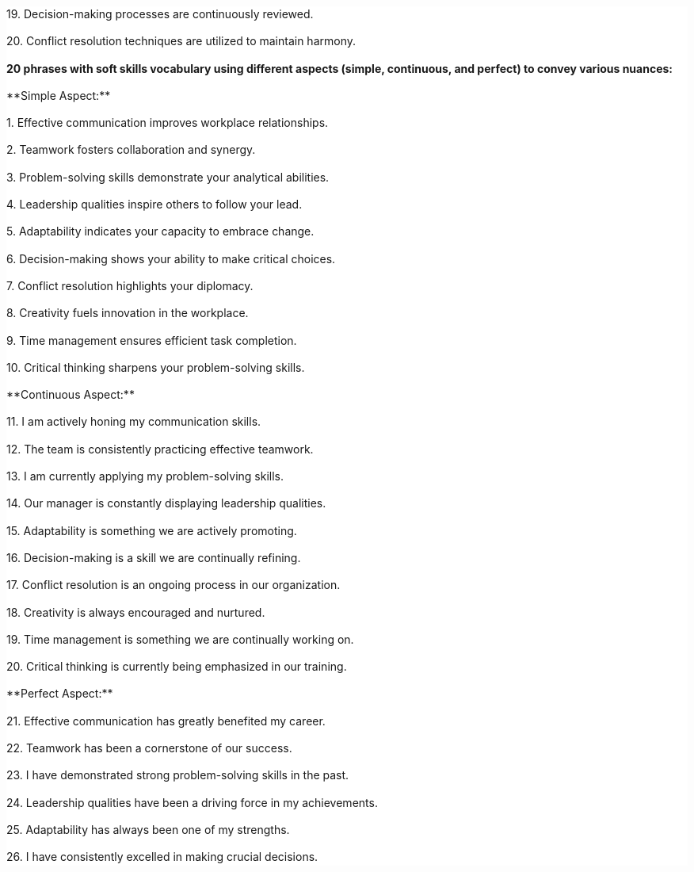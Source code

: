 19\. Decision-making processes are continuously reviewed.

20\. Conflict resolution techniques are utilized to maintain harmony.

 

 **20 phrases with soft skills vocabulary using different aspects (simple, continuous, and perfect) to convey various nuances:**

\*\*Simple Aspect:\*\*

1\. Effective communication improves workplace relationships.

2\. Teamwork fosters collaboration and synergy.

3\. Problem-solving skills demonstrate your analytical abilities.

4\. Leadership qualities inspire others to follow your lead.

5\. Adaptability indicates your capacity to embrace change.

6\. Decision-making shows your ability to make critical choices.

7\. Conflict resolution highlights your diplomacy.

8\. Creativity fuels innovation in the workplace.

9\. Time management ensures efficient task completion.

10\. Critical thinking sharpens your problem-solving skills.

\*\*Continuous Aspect:\*\*

11\. I am actively honing my communication skills.

12\. The team is consistently practicing effective teamwork.

13\. I am currently applying my problem-solving skills.

14\. Our manager is constantly displaying leadership qualities.

15\. Adaptability is something we are actively promoting.

16\. Decision-making is a skill we are continually refining.

17\. Conflict resolution is an ongoing process in our organization.

18\. Creativity is always encouraged and nurtured.

19\. Time management is something we are continually working on.

20\. Critical thinking is currently being emphasized in our training.

\*\*Perfect Aspect:\*\*

21\. Effective communication has greatly benefited my career.

22\. Teamwork has been a cornerstone of our success.

23\. I have demonstrated strong problem-solving skills in the past.

24\. Leadership qualities have been a driving force in my achievements.

25\. Adaptability has always been one of my strengths.

26\. I have consistently excelled in making crucial decisions.
